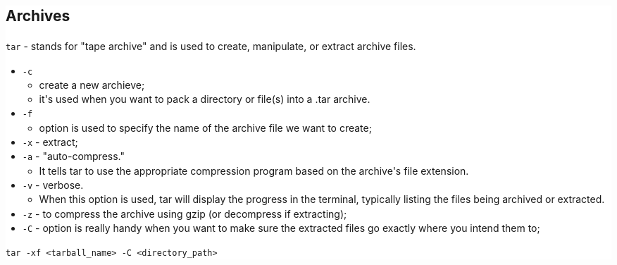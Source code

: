 ## Archives
`tar` - stands for "tape archive" and is used to create, manipulate, or extract archive files.
- `-c`
    - create a new archieve;
    - it's used when you want to pack a directory or file(s) into a .tar archive.
- `-f`
    - option is used to specify the name of the archive file we want to create;
- `-x` - extract;
- `-a` - "auto-compress."
    - It tells tar to use the appropriate compression program based on the archive's file extension. 
- `-v` - verbose.
    - When this option is used, tar will display the progress in the terminal, typically listing the files being archived or extracted.
- `-z` - to compress the archive using gzip (or decompress if extracting);
- `-C` - option is really handy when you want to make sure the extracted files go exactly where you intend them to;
```
tar -xf <tarball_name> -C <directory_path>
```